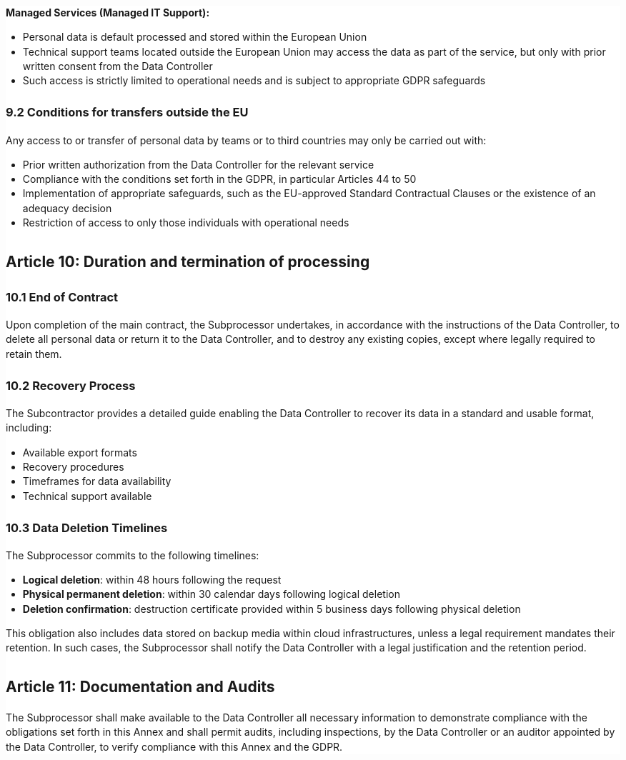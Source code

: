 **Managed Services (Managed IT Support):**

- Personal data is default processed and stored within the European Union
- Technical support teams located outside the European Union may access the data as part of the service, but only with prior written consent from the Data Controller
- Such access is strictly limited to operational needs and is subject to appropriate GDPR safeguards

### 9.2 Conditions for transfers outside the EU

Any access to or transfer of personal data by teams or to third countries may only be carried out with:

- Prior written authorization from the Data Controller for the relevant service  
- Compliance with the conditions set forth in the GDPR, in particular Articles 44 to 50  
- Implementation of appropriate safeguards, such as the EU-approved Standard Contractual Clauses or the existence of an adequacy decision  
- Restriction of access to only those individuals with operational needs

## Article 10: Duration and termination of processing

### 10.1 End of Contract

Upon completion of the main contract, the Subprocessor undertakes, in accordance with the instructions of the Data Controller, to delete all personal data or return it to the Data Controller, and to destroy any existing copies, except where legally required to retain them.

### 10.2 Recovery Process

The Subcontractor provides a detailed guide enabling the Data Controller to recover its data in a standard and usable format, including:

- Available export formats  
- Recovery procedures  
- Timeframes for data availability  
- Technical support available

### 10.3 Data Deletion Timelines

The Subprocessor commits to the following timelines:

- **Logical deletion**: within 48 hours following the request  
- **Physical permanent deletion**: within 30 calendar days following logical deletion  
- **Deletion confirmation**: destruction certificate provided within 5 business days following physical deletion  

This obligation also includes data stored on backup media within cloud infrastructures, unless a legal requirement mandates their retention. In such cases, the Subprocessor shall notify the Data Controller with a legal justification and the retention period.

## Article 11: Documentation and Audits

The Subprocessor shall make available to the Data Controller all necessary information to demonstrate compliance with the obligations set forth in this Annex and shall permit audits, including inspections, by the Data Controller or an auditor appointed by the Data Controller, to verify compliance with this Annex and the GDPR.
